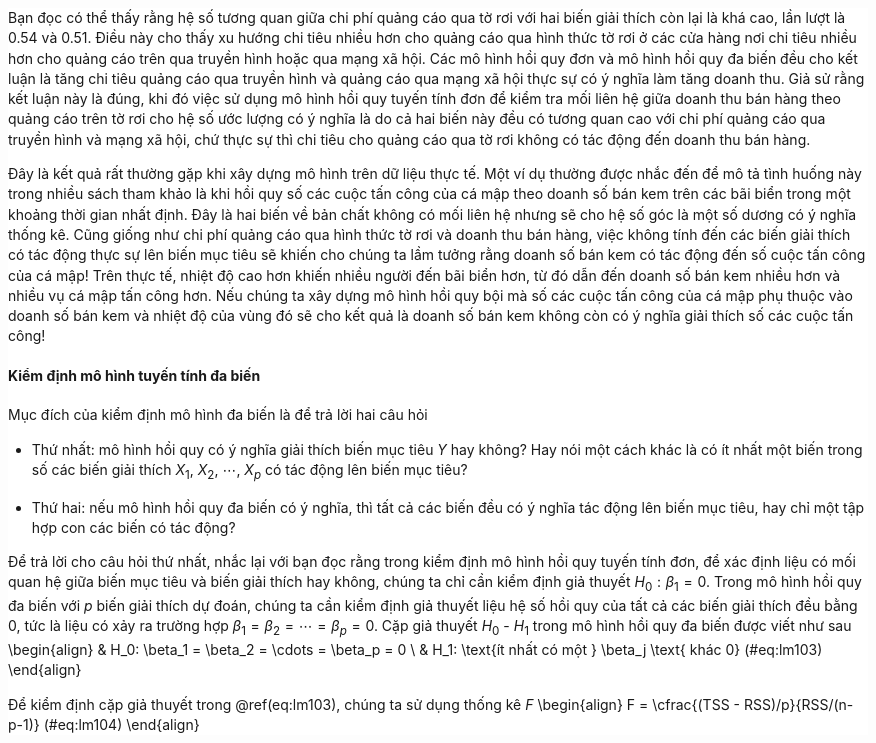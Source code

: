   </tr>
</tbody>
</table>

Bạn đọc có thể thấy rằng hệ số tương quan giữa chi phí quảng cáo qua tờ rơi với hai biến giải thích còn lại là khá cao, lần lượt là 0.54 và 0.51. Điều này cho thấy xu hướng chi tiêu nhiều hơn cho quảng cáo qua hình thức tờ rơi ở các cửa hàng nơi chi tiêu nhiều hơn cho quảng cáo trên qua truyền hình hoặc qua mạng xã hội. Các mô hình hồi quy đơn và mô hình hồi quy đa biến đều cho kết luận là tăng chi tiêu quảng cáo qua truyền hình và quảng cáo qua mạng xã hội thực sự có ý nghĩa làm tăng doanh thu. Giả sử rằng kết luận này là đúng, khi đó việc sử dụng mô hình hồi quy tuyến tính đơn để kiểm tra mối liên hệ giữa doanh thu bán hàng theo quảng cáo trên tờ rơi cho hệ số ước lượng có ý nghĩa là do cả hai biến này đều có tương quan cao với chi phí quảng cáo qua truyền hình và mạng xã hội, chứ thực sự thì chi tiêu cho quảng cáo qua tờ rơi không có tác động đến doanh thu bán hàng. 

Đây là kết quả rất thường gặp khi xây dựng mô hình trên dữ liệu thực tế. Một ví dụ thường được nhắc đến để mô tả tình huống này trong nhiều sách tham khảo là khi hồi quy số các cuộc tấn công của cá mập theo doanh số bán kem trên các bãi biển trong một khoảng thời gian nhất định. Đây là hai biến về bản chất không có mối liên hệ nhưng sẽ cho hệ số góc là một số dương có ý nghĩa thống kê. Cũng giống như chi phí quảng cáo qua hình thức tờ rơi và doanh thu bán hàng, việc không tính đến các biến giải thích có tác động thực sự lên biến mục tiêu sẽ khiến cho chúng ta lầm tưởng rằng doanh số bán kem có tác động đến số cuộc tấn công của cá mập! Trên thực tế, nhiệt độ cao hơn khiến nhiều người đến bãi biển hơn, từ đó dẫn đến doanh số bán kem nhiều hơn và nhiều vụ cá mập tấn công hơn. Nếu chúng ta xây dựng mô hình hồi quy bội mà số các cuộc tấn công của cá mập phụ thuộc vào doanh số bán kem và nhiệt độ của vùng đó sẽ cho kết quả là doanh số bán kem không còn có ý nghĩa giải thích số các cuộc tấn công!

#### Kiểm định mô hình tuyến tính đa biến
Mục đích của kiểm định mô hình đa biến là để trả lời hai câu hỏi

- Thứ nhất: mô hình hồi quy có ý nghĩa giải thích biến mục tiêu $Y$ hay không? Hay nói một cách khác là có ít nhất một biến trong số các biến giải thích $X_1$, $X_2$, $\cdots$, $X_p$ có tác động lên biến mục tiêu?

- Thứ hai: nếu mô hình hồi quy đa biến có ý nghĩa, thì tất cả các biến đều có ý nghĩa tác động lên biến mục tiêu, hay chỉ một tập hợp con các biến có tác động?

Để trả lời cho câu hỏi thứ nhất, nhắc lại với bạn đọc rằng trong kiểm định mô hình hồi quy tuyến tính đơn, để xác định liệu có mối quan hệ giữa biến mục tiêu và biến giải thích hay không, chúng ta chỉ cần kiểm định giả thuyết $H_0: \beta_1 = 0$. Trong mô hình hồi quy đa biến với $p$ biến giải thích dự đoán, chúng ta cần kiểm định giả thuyết liệu hệ số hồi quy của tất cả các biến giải thích đều bằng 0, tức là liệu có xảy ra trường hợp $\beta_1 = \beta_2 = \cdots = \beta_p = 0$. Cặp giả thuyết $H_0$ - $H_1$ trong mô hình hồi quy đa biến được viết như sau
\begin{align}
& H_0: \beta_1 = \beta_2 = \cdots = \beta_p = 0 \\
& H_1: \text{ít nhất có một } \beta_j \text{ khác 0}
(\#eq:lm103)
\end{align}

Để kiểm định cặp giả thuyết trong \@ref(eq:lm103), chúng ta sử dụng thống kê $F$
\begin{align}
F = \cfrac{(TSS - RSS)/p}{RSS/(n-p-1)}
(\#eq:lm104)
\end{align}
